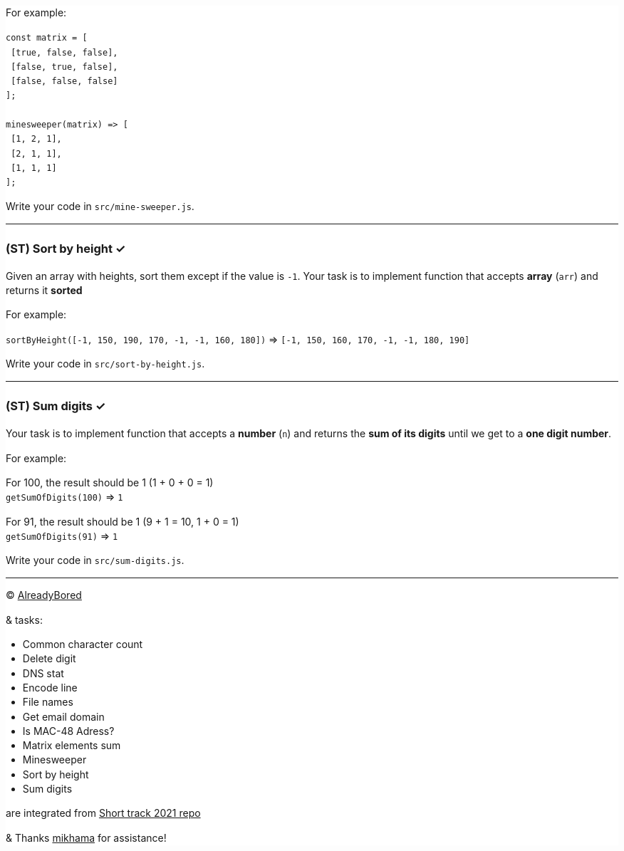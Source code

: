 For example:

```
const matrix = [
 [true, false, false],
 [false, true, false],
 [false, false, false]
];

minesweeper(matrix) => [
 [1, 2, 1],
 [2, 1, 1],
 [1, 1, 1]
];
```

Write your code in `src/mine-sweeper.js`.

---

### **(ST) Sort by height ✓**
Given an array with heights, sort them except if the value is `-1`.
Your task is to implement function that accepts **array** (`arr`) and returns it **sorted**

For example:

`sortByHeight([-1, 150, 190, 170, -1, -1, 160, 180])` => `[-1, 150, 160, 170, -1, -1, 180, 190]`

Write your code in `src/sort-by-height.js`.

---

### **(ST) Sum digits ✓**
Your task is to implement function that accepts a **number** (`n`) and returns the **sum of its digits** until we get to a **one digit number**.  

For example:

For 100, the result should be 1 (1 + 0 + 0 = 1)  
`getSumOfDigits(100)` => `1`

For 91, the result should be 1 (9 + 1 = 10, 1 + 0 = 1)  
`getSumOfDigits(91)` => `1`

Write your code in `src/sum-digits.js`.

---

© [AlreadyBored](https://github.com/alreadybored)  

& tasks:
* Common character count
* Delete digit
* DNS stat
* Encode line
* File names
* Get email domain
* Is MAC-48 Adress?
* Matrix elements sum
* Minesweeper
* Sort by height
* Sum digits

are integrated from [Short track 2021 repo](https://github.com/rkhaslarov/rs-school-short-track-2021)

& Thanks [mikhama](https://github.com/mikhama) for assistance!
